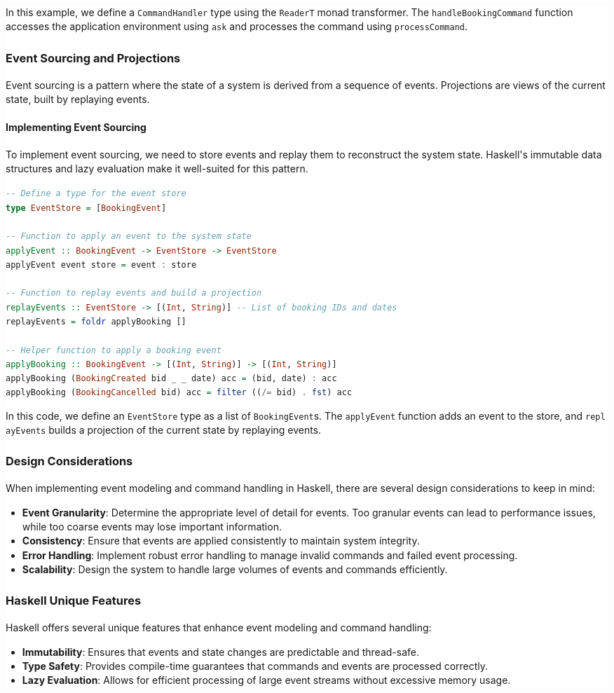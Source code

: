 In this example, we define a `CommandHandler` type using the `ReaderT` monad transformer. The `handleBookingCommand` function accesses the application environment using `ask` and processes the command using `processCommand`.

### Event Sourcing and Projections

Event sourcing is a pattern where the state of a system is derived from a sequence of events. Projections are views of the current state, built by replaying events.

#### Implementing Event Sourcing

To implement event sourcing, we need to store events and replay them to reconstruct the system state. Haskell's immutable data structures and lazy evaluation make it well-suited for this pattern.

```haskell
-- Define a type for the event store
type EventStore = [BookingEvent]

-- Function to apply an event to the system state
applyEvent :: BookingEvent -> EventStore -> EventStore
applyEvent event store = event : store

-- Function to replay events and build a projection
replayEvents :: EventStore -> [(Int, String)] -- List of booking IDs and dates
replayEvents = foldr applyBooking []

-- Helper function to apply a booking event
applyBooking :: BookingEvent -> [(Int, String)] -> [(Int, String)]
applyBooking (BookingCreated bid _ _ date) acc = (bid, date) : acc
applyBooking (BookingCancelled bid) acc = filter ((/= bid) . fst) acc
```

In this code, we define an `EventStore` type as a list of `BookingEvent`s. The `applyEvent` function adds an event to the store, and `replayEvents` builds a projection of the current state by replaying events.

### Design Considerations

When implementing event modeling and command handling in Haskell, there are several design considerations to keep in mind:

- **Event Granularity**: Determine the appropriate level of detail for events. Too granular events can lead to performance issues, while too coarse events may lose important information.
- **Consistency**: Ensure that events are applied consistently to maintain system integrity.
- **Error Handling**: Implement robust error handling to manage invalid commands and failed event processing.
- **Scalability**: Design the system to handle large volumes of events and commands efficiently.

### Haskell Unique Features

Haskell offers several unique features that enhance event modeling and command handling:

- **Immutability**: Ensures that events and state changes are predictable and thread-safe.
- **Type Safety**: Provides compile-time guarantees that commands and events are processed correctly.
- **Lazy Evaluation**: Allows for efficient processing of large event streams without excessive memory usage.

